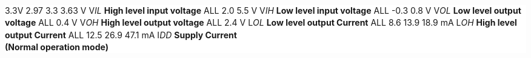 <td>3.3V</td>
<td>2.97</td>
<td>3.3</td>
<td>3.63</td>
<td>V</td>
</tr>
<tr class="even">
<td>V<em>IL</em></td>
<td><strong>High level input voltage</strong></td>
<td>ALL</td>
<td>2.0</td>
<td></td>
<td>5.5</td>
<td>V</td>
</tr>
<tr class="odd">
<td>V<em>IH</em></td>
<td><strong>Low level input voltage</strong></td>
<td>ALL</td>
<td>-0.3</td>
<td></td>
<td>0.8</td>
<td>V</td>
</tr>
<tr class="even">
<td>V<em>OL</em></td>
<td><strong>Low level output voltage</strong></td>
<td>ALL</td>
<td></td>
<td></td>
<td>0.4</td>
<td>V</td>
</tr>
<tr class="odd">
<td>V<em>OH</em></td>
<td><strong>High level output voltage</strong></td>
<td>ALL</td>
<td>2.4</td>
<td></td>
<td></td>
<td>V</td>
</tr>
<tr class="even">
<td>L<em>OL</em></td>
<td><strong>Low level output Current</strong></td>
<td>ALL</td>
<td>8.6</td>
<td>13.9</td>
<td>18.9</td>
<td>mA</td>
</tr>
<tr class="odd">
<td>L<em>OH</em></td>
<td><strong>High level output Current</strong></td>
<td>ALL</td>
<td>12.5</td>
<td>26.9</td>
<td>47.1</td>
<td>mA</td>
</tr>
<tr class="even">
<td>I<em>DD</em></td>
<td><strong>Supply Current<br />
(Normal operation mode)</strong></td>
